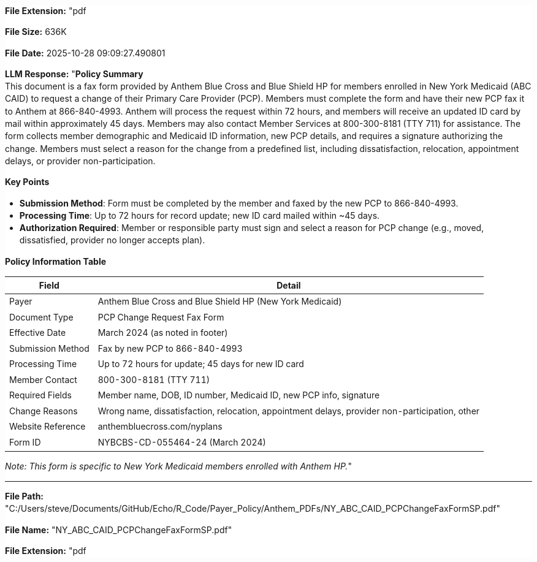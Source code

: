 **File Extension:** "pdf

**File Size:** 636K

**File Date:** 2025-10-28 09:09:27.490801

**LLM Response:** "**Policy Summary**  
This document is a fax form provided by Anthem Blue Cross and Blue Shield HP for members enrolled in New York Medicaid (ABC CAID) to request a change of their Primary Care Provider (PCP). Members must complete the form and have their new PCP fax it to Anthem at 866-840-4993. Anthem will process the request within 72 hours, and members will receive an updated ID card by mail within approximately 45 days. Members may also contact Member Services at 800-300-8181 (TTY 711) for assistance. The form collects member demographic and Medicaid ID information, new PCP details, and requires a signature authorizing the change. Members must select a reason for the change from a predefined list, including dissatisfaction, relocation, appointment delays, or provider non-participation.

**Key Points**  
- **Submission Method**: Form must be completed by the member and faxed by the new PCP to 866-840-4993.  
- **Processing Time**: Up to 72 hours for record update; new ID card mailed within ~45 days.  
- **Authorization Required**: Member or responsible party must sign and select a reason for PCP change (e.g., moved, dissatisfied, provider no longer accepts plan).

**Policy Information Table**

| Field                     | Detail                                                                 |
|--------------------------|------------------------------------------------------------------------|
| Payer                    | Anthem Blue Cross and Blue Shield HP (New York Medicaid)              |
| Document Type            | PCP Change Request Fax Form                                           |
| Effective Date           | March 2024 (as noted in footer)                                       |
| Submission Method        | Fax by new PCP to 866-840-4993                                       |
| Processing Time          | Up to 72 hours for update; 45 days for new ID card                    |
| Member Contact           | 800-300-8181 (TTY 711)                                                |
| Required Fields          | Member name, DOB, ID number, Medicaid ID, new PCP info, signature     |
| Change Reasons           | Wrong name, dissatisfaction, relocation, appointment delays, provider non-participation, other |
| Website Reference        | anthembluecross.com/nyplans                                           |
| Form ID                  | NYBCBS-CD-055464-24 (March 2024)                                      |

*Note: This form is specific to New York Medicaid members enrolled with Anthem HP.*"


---
**File Path:** "C:/Users/steve/Documents/GitHub/Echo/R_Code/Payer_Policy/Anthem_PDFs/NY_ABC_CAID_PCPChangeFaxFormSP.pdf"

**File Name:** "NY_ABC_CAID_PCPChangeFaxFormSP.pdf"

**File Extension:** "pdf
